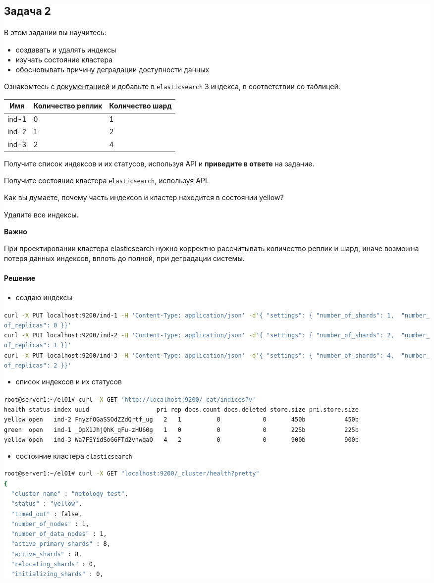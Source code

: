## Задача 2

В этом задании вы научитесь:
- создавать и удалять индексы
- изучать состояние кластера
- обосновывать причину деградации доступности данных

Ознакомтесь с [документацией](https://www.elastic.co/guide/en/elasticsearch/reference/current/indices-create-index.html) 
и добавьте в `elasticsearch` 3 индекса, в соответствии со таблицей:

| Имя | Количество реплик | Количество шард |
|-----|-------------------|-----------------|
| ind-1| 0 | 1 |
| ind-2 | 1 | 2 |
| ind-3 | 2 | 4 |

Получите список индексов и их статусов, используя API и **приведите в ответе** на задание.

Получите состояние кластера `elasticsearch`, используя API.

Как вы думаете, почему часть индексов и кластер находится в состоянии yellow?

Удалите все индексы.

**Важно**

При проектировании кластера elasticsearch нужно корректно рассчитывать количество реплик и шард,
иначе возможна потеря данных индексов, вплоть до полной, при деградации системы.

#### Решение 

- создаю индексы
```bash
curl -X PUT localhost:9200/ind-1 -H 'Content-Type: application/json' -d'{ "settings": { "number_of_shards": 1,  "number_of_replicas": 0 }}'
curl -X PUT localhost:9200/ind-2 -H 'Content-Type: application/json' -d'{ "settings": { "number_of_shards": 2,  "number_of_replicas": 1 }}'
curl -X PUT localhost:9200/ind-3 -H 'Content-Type: application/json' -d'{ "settings": { "number_of_shards": 4,  "number_of_replicas": 2 }}' 
```
- список индексов и их статусов
```bash
root@server1:~/el01# curl -X GET 'http://localhost:9200/_cat/indices?v'
health status index uuid                   pri rep docs.count docs.deleted store.size pri.store.size
yellow open   ind-2 FnyzfOGaSSOdZZdQrtf_ug   2   1          0            0       450b           450b
green  open   ind-1 _OpX1JhjQhK_qFu-zHU60g   1   0          0            0       225b           225b
yellow open   ind-3 Wa7FSYidSoG6FTd2vnwqaQ   4   2          0            0       900b           900b
```
- состояние кластера `elasticsearch`
```bash
root@server1:~/el01# curl -X GET "localhost:9200/_cluster/health?pretty"
{
  "cluster_name" : "netology_test",
  "status" : "yellow",
  "timed_out" : false,
  "number_of_nodes" : 1,
  "number_of_data_nodes" : 1,
  "active_primary_shards" : 8,
  "active_shards" : 8,
  "relocating_shards" : 0,
  "initializing_shards" : 0,
```